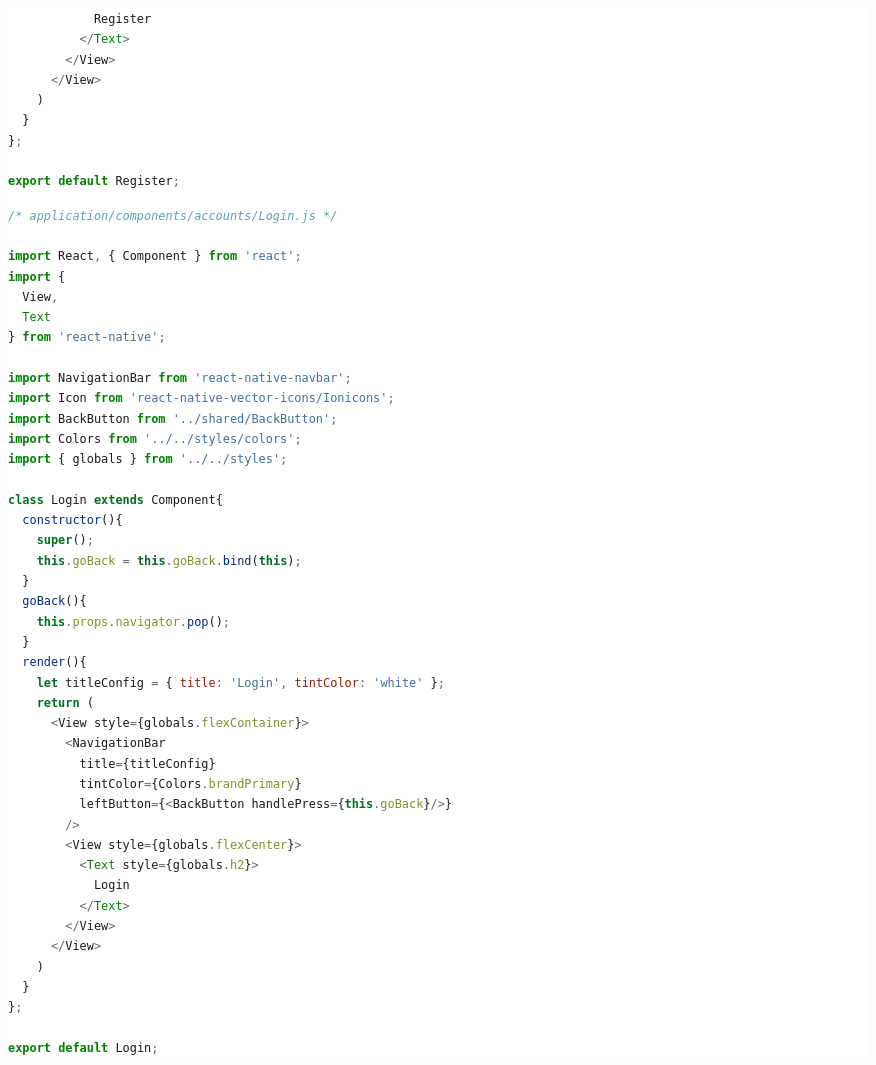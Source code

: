 ```javascript
            Register
          </Text>
        </View>
      </View>
    )
  }
};

export default Register;

```

```JavaScript
/* application/components/accounts/Login.js */

import React, { Component } from 'react';
import {
  View,
  Text
} from 'react-native';

import NavigationBar from 'react-native-navbar';
import Icon from 'react-native-vector-icons/Ionicons';
import BackButton from '../shared/BackButton';
import Colors from '../../styles/colors';
import { globals } from '../../styles';

class Login extends Component{
  constructor(){
    super();
    this.goBack = this.goBack.bind(this);
  }
  goBack(){
    this.props.navigator.pop();
  }
  render(){
    let titleConfig = { title: 'Login', tintColor: 'white' };
    return (
      <View style={globals.flexContainer}>
        <NavigationBar
          title={titleConfig}
          tintColor={Colors.brandPrimary}
          leftButton={<BackButton handlePress={this.goBack}/>}
        />
        <View style={globals.flexCenter}>
          <Text style={globals.h2}>
            Login
          </Text>
        </View>
      </View>
    )
  }
};

export default Login;


```
